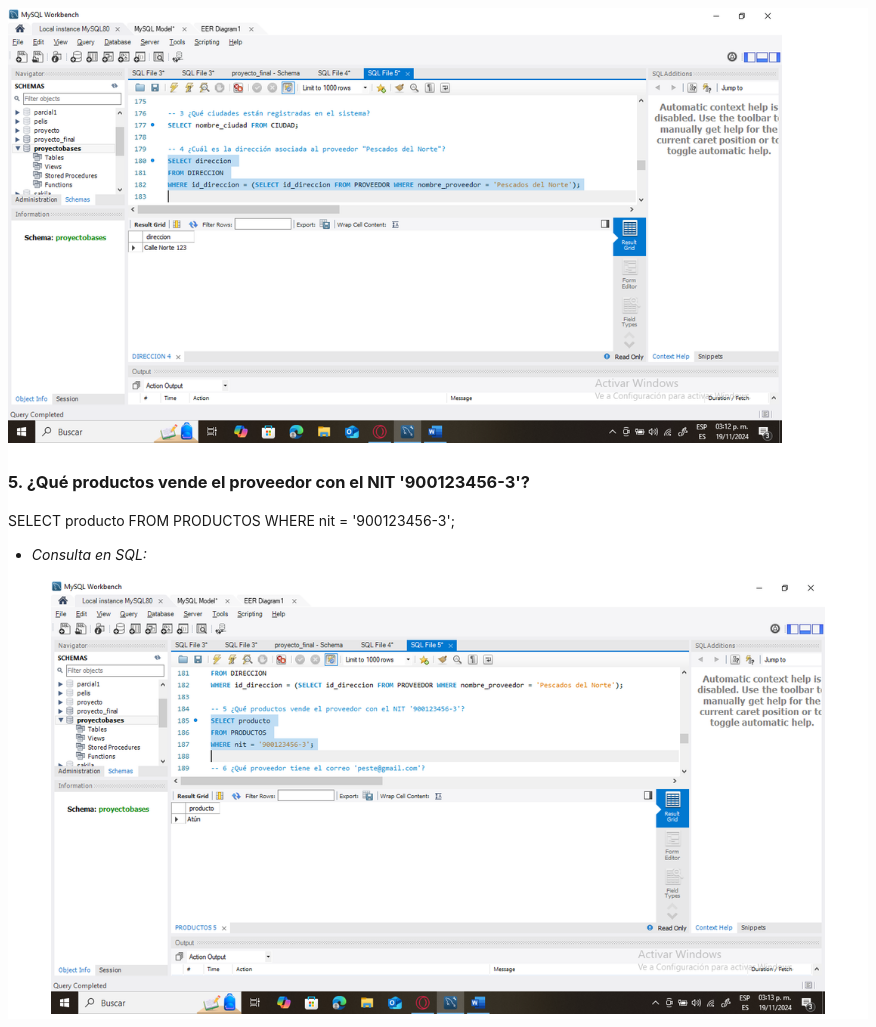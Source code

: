   <img src="https://github.com/KevinD008/AdministracionPescaderia/blob/main/imagenes_consultas/consu4.PNG?raw=true" width="90%">
</div>

### 5. ¿Qué productos vende el proveedor con el NIT '900123456-3'?

SELECT producto 
FROM PRODUCTOS 
WHERE nit = '900123456-3';

- *Consulta en SQL:*
<div align="center">
  <img src="https://github.com/KevinD008/AdministracionPescaderia/blob/main/imagenes_consultas/consu5.PNG?raw=true" width="90%">
</div>
